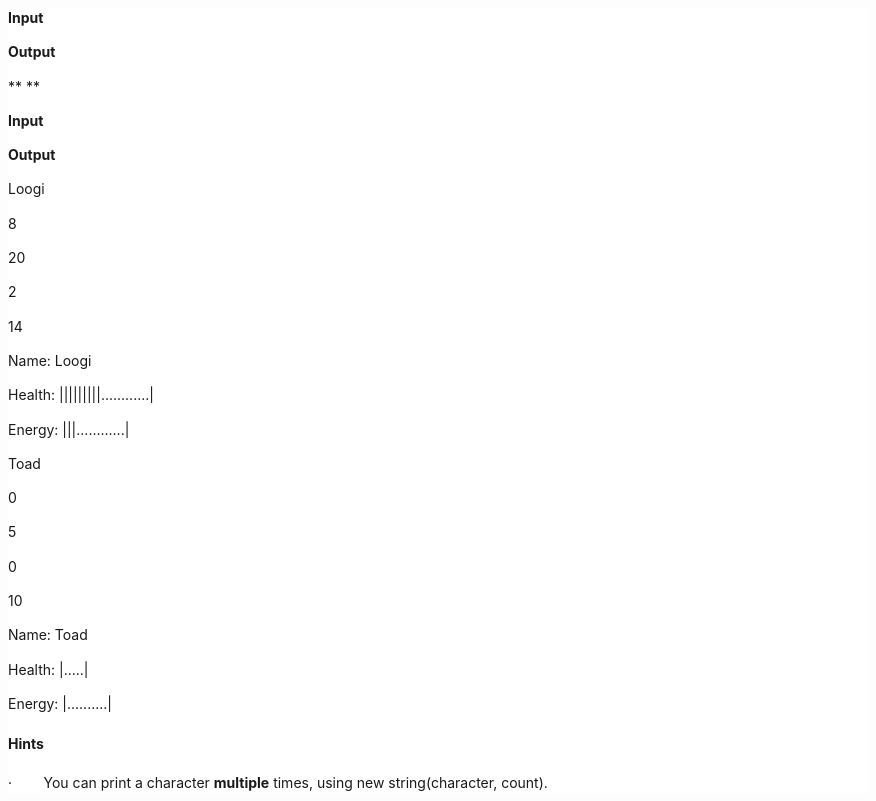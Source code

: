  

**Input**

 

**Output**

 

** **

 

**Input**

 

**Output**

 

Loogi

8

20

2

14

 

Name: Loogi

Health: |||||||||............|

Energy:
  |||............|

 

Toad

0

5

0

10

 

Name: Toad

Health: |.....|

Energy: |..........|

#### Hints

·       
You can print a character **multiple** times, using new string(character, count).
